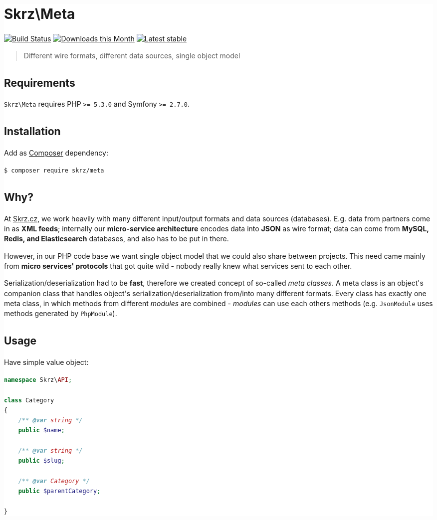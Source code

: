 # Skrz\Meta

[![Build Status](https://travis-ci.org/skrz/meta.svg?branch=master)](https://travis-ci.org/skrz/meta)
[![Downloads this Month](https://img.shields.io/packagist/dm/skrz/meta.svg)](https://packagist.org/packages/skrz/meta)
[![Latest stable](https://img.shields.io/packagist/v/skrz/meta.svg)](https://packagist.org/packages/skrz/meta)

> Different wire formats, different data sources, single object model

## Requirements

`Skrz\Meta` requires PHP `>= 5.3.0` and Symfony `>= 2.7.0`.

## Installation

Add as [Composer](https://getcomposer.org/) dependency:

```sh
$ composer require skrz/meta
```

## Why?

At [Skrz.cz](http://skrz.cz/), we work heavily with many different input/output formats and data sources (databases).
E.g. data from partners come in as __XML feeds__; internally our __micro-service architecture__ encodes data into __JSON__ as wire
format; data can come from __MySQL, Redis, and Elasticsearch__ databases, and also has to be put in there.

However, in our PHP code base we want single object model that we could also share between projects. This need came mainly
from __micro services' protocols__ that got quite wild - nobody really knew what services sent to each other.

Serialization/deserialization had to be __fast__, therefore we created concept of so-called _meta classes_. A meta class is an
object's companion class that handles object's serialization/deserialization from/into many different formats. Every class
has exactly one meta class, in which methods from different _modules_ are combined - _modules_ can use each others methods
(e.g. `JsonModule` uses methods generated by `PhpModule`).


## Usage

Have simple value object:

```php
namespace Skrz\API;

class Category
{
    /** @var string */
    public $name;

    /** @var string */
    public $slug;

    /** @var Category */
    public $parentCategory;

}
```
